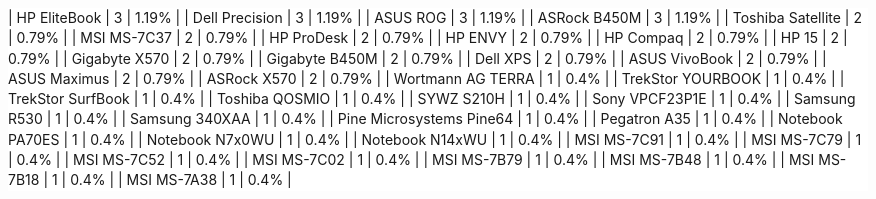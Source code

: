 | HP EliteBook             | 3         | 1.19%   |
| Dell Precision           | 3         | 1.19%   |
| ASUS ROG                 | 3         | 1.19%   |
| ASRock B450M             | 3         | 1.19%   |
| Toshiba Satellite        | 2         | 0.79%   |
| MSI MS-7C37              | 2         | 0.79%   |
| HP ProDesk               | 2         | 0.79%   |
| HP ENVY                  | 2         | 0.79%   |
| HP Compaq                | 2         | 0.79%   |
| HP 15                    | 2         | 0.79%   |
| Gigabyte X570            | 2         | 0.79%   |
| Gigabyte B450M           | 2         | 0.79%   |
| Dell XPS                 | 2         | 0.79%   |
| ASUS VivoBook            | 2         | 0.79%   |
| ASUS Maximus             | 2         | 0.79%   |
| ASRock X570              | 2         | 0.79%   |
| Wortmann AG TERRA        | 1         | 0.4%    |
| TrekStor YOURBOOK        | 1         | 0.4%    |
| TrekStor SurfBook        | 1         | 0.4%    |
| Toshiba QOSMIO           | 1         | 0.4%    |
| SYWZ S210H               | 1         | 0.4%    |
| Sony VPCF23P1E           | 1         | 0.4%    |
| Samsung R530             | 1         | 0.4%    |
| Samsung 340XAA           | 1         | 0.4%    |
| Pine Microsystems Pine64 | 1         | 0.4%    |
| Pegatron A35             | 1         | 0.4%    |
| Notebook PA70ES          | 1         | 0.4%    |
| Notebook N7x0WU          | 1         | 0.4%    |
| Notebook N14xWU          | 1         | 0.4%    |
| MSI MS-7C91              | 1         | 0.4%    |
| MSI MS-7C79              | 1         | 0.4%    |
| MSI MS-7C52              | 1         | 0.4%    |
| MSI MS-7C02              | 1         | 0.4%    |
| MSI MS-7B79              | 1         | 0.4%    |
| MSI MS-7B48              | 1         | 0.4%    |
| MSI MS-7B18              | 1         | 0.4%    |
| MSI MS-7A38              | 1         | 0.4%    |